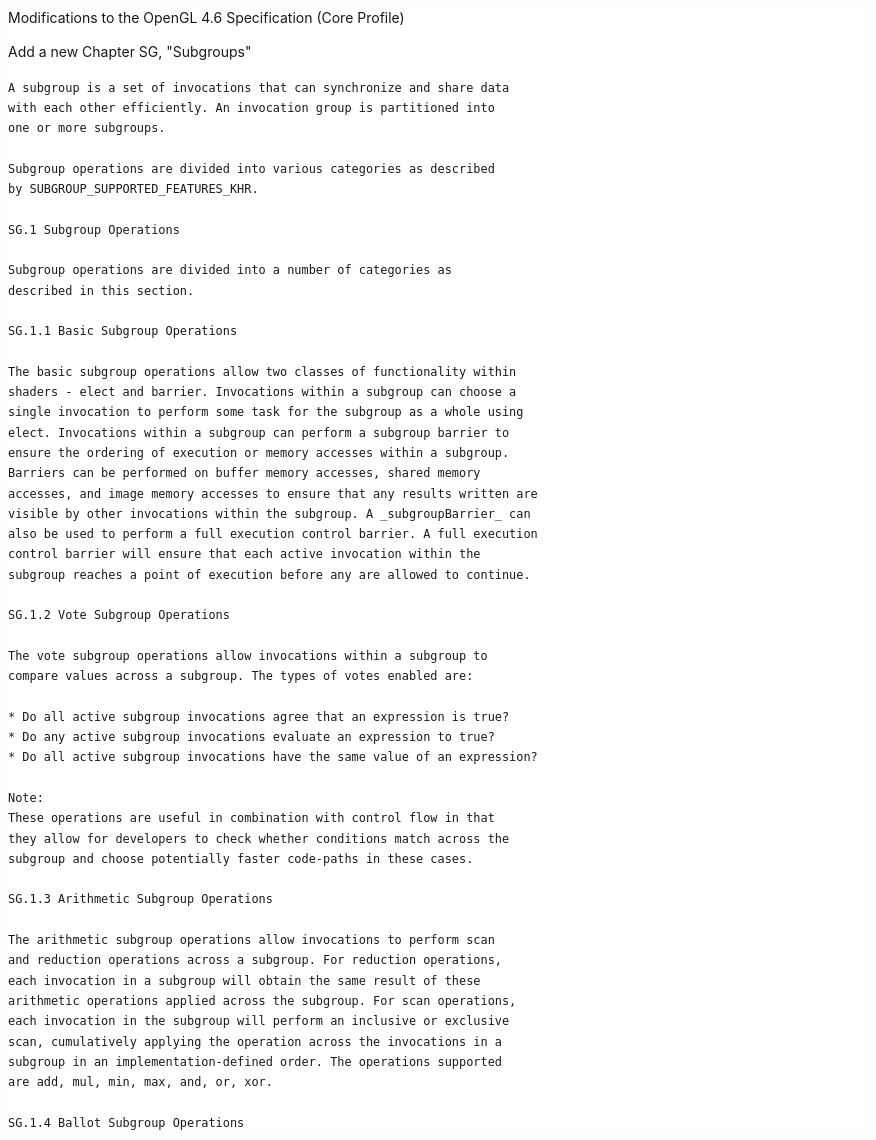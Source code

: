 
Modifications to the OpenGL 4.6 Specification (Core Profile)

Add a new Chapter SG, "Subgroups"

    A subgroup is a set of invocations that can synchronize and share data
    with each other efficiently. An invocation group is partitioned into
    one or more subgroups.

    Subgroup operations are divided into various categories as described
    by SUBGROUP_SUPPORTED_FEATURES_KHR.

    SG.1 Subgroup Operations

    Subgroup operations are divided into a number of categories as
    described in this section.

    SG.1.1 Basic Subgroup Operations

    The basic subgroup operations allow two classes of functionality within
    shaders - elect and barrier. Invocations within a subgroup can choose a
    single invocation to perform some task for the subgroup as a whole using
    elect. Invocations within a subgroup can perform a subgroup barrier to
    ensure the ordering of execution or memory accesses within a subgroup.
    Barriers can be performed on buffer memory accesses, shared memory
    accesses, and image memory accesses to ensure that any results written are
    visible by other invocations within the subgroup. A _subgroupBarrier_ can
    also be used to perform a full execution control barrier. A full execution
    control barrier will ensure that each active invocation within the
    subgroup reaches a point of execution before any are allowed to continue.

    SG.1.2 Vote Subgroup Operations

    The vote subgroup operations allow invocations within a subgroup to
    compare values across a subgroup. The types of votes enabled are:

    * Do all active subgroup invocations agree that an expression is true?
    * Do any active subgroup invocations evaluate an expression to true?
    * Do all active subgroup invocations have the same value of an expression?

    Note:
    These operations are useful in combination with control flow in that
    they allow for developers to check whether conditions match across the
    subgroup and choose potentially faster code-paths in these cases.

    SG.1.3 Arithmetic Subgroup Operations

    The arithmetic subgroup operations allow invocations to perform scan
    and reduction operations across a subgroup. For reduction operations,
    each invocation in a subgroup will obtain the same result of these
    arithmetic operations applied across the subgroup. For scan operations,
    each invocation in the subgroup will perform an inclusive or exclusive
    scan, cumulatively applying the operation across the invocations in a
    subgroup in an implementation-defined order. The operations supported
    are add, mul, min, max, and, or, xor.

    SG.1.4 Ballot Subgroup Operations
